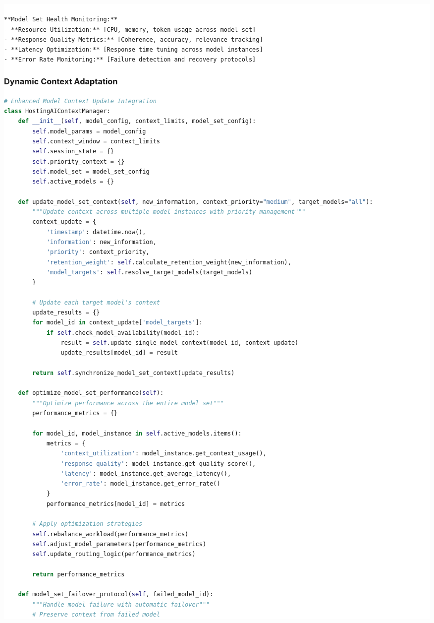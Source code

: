```

**Model Set Health Monitoring:**
- **Resource Utilization:** [CPU, memory, token usage across model set]
- **Response Quality Metrics:** [Coherence, accuracy, relevance tracking]
- **Latency Optimization:** [Response time tuning across model instances]
- **Error Rate Monitoring:** [Failure detection and recovery protocols]
```

### Dynamic Context Adaptation
```python
# Enhanced Model Context Update Integration
class HostingAIContextManager:
    def __init__(self, model_config, context_limits, model_set_config):
        self.model_params = model_config
        self.context_window = context_limits
        self.session_state = {}
        self.priority_context = {}
        self.model_set = model_set_config
        self.active_models = {}
    
    def update_model_set_context(self, new_information, context_priority="medium", target_models="all"):
        """Update context across multiple model instances with priority management"""
        context_update = {
            'timestamp': datetime.now(),
            'information': new_information,
            'priority': context_priority,
            'retention_weight': self.calculate_retention_weight(new_information),
            'model_targets': self.resolve_target_models(target_models)
        }
        
        # Update each target model's context
        update_results = {}
        for model_id in context_update['model_targets']:
            if self.check_model_availability(model_id):
                result = self.update_single_model_context(model_id, context_update)
                update_results[model_id] = result
                
        return self.synchronize_model_set_context(update_results)
    
    def optimize_model_set_performance(self):
        """Optimize performance across the entire model set"""
        performance_metrics = {}
        
        for model_id, model_instance in self.active_models.items():
            metrics = {
                'context_utilization': model_instance.get_context_usage(),
                'response_quality': model_instance.get_quality_score(),
                'latency': model_instance.get_average_latency(),
                'error_rate': model_instance.get_error_rate()
            }
            performance_metrics[model_id] = metrics
            
        # Apply optimization strategies
        self.rebalance_workload(performance_metrics)
        self.adjust_model_parameters(performance_metrics)
        self.update_routing_logic(performance_metrics)
        
        return performance_metrics
    
    def model_set_failover_protocol(self, failed_model_id):
        """Handle model failure with automatic failover"""
        # Preserve context from failed model
```